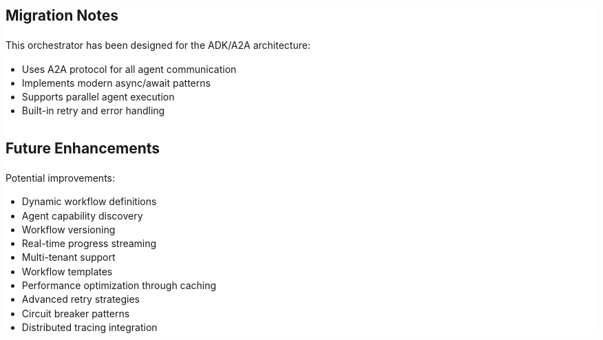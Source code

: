 ## Migration Notes

This orchestrator has been designed for the ADK/A2A architecture:
- Uses A2A protocol for all agent communication
- Implements modern async/await patterns
- Supports parallel agent execution
- Built-in retry and error handling

## Future Enhancements

Potential improvements:
- Dynamic workflow definitions
- Agent capability discovery
- Workflow versioning
- Real-time progress streaming
- Multi-tenant support
- Workflow templates
- Performance optimization through caching
- Advanced retry strategies
- Circuit breaker patterns
- Distributed tracing integration